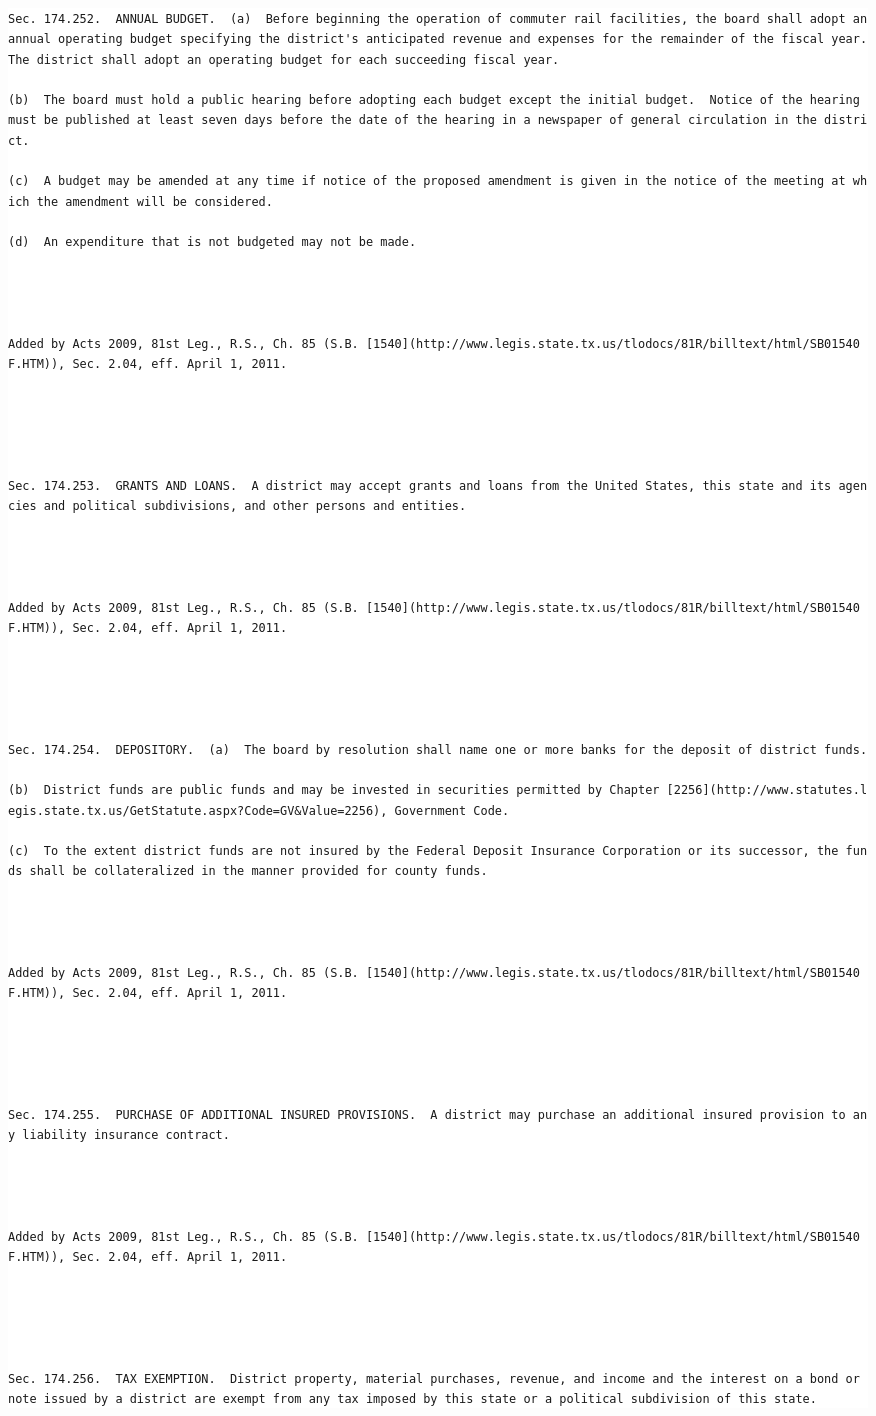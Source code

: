     Sec. 174.252.  ANNUAL BUDGET.  (a)  Before beginning the operation of commuter rail facilities, the board shall adopt an annual operating budget specifying the district's anticipated revenue and expenses for the remainder of the fiscal year.  The district shall adopt an operating budget for each succeeding fiscal year.
    
    (b)  The board must hold a public hearing before adopting each budget except the initial budget.  Notice of the hearing must be published at least seven days before the date of the hearing in a newspaper of general circulation in the district.
    
    (c)  A budget may be amended at any time if notice of the proposed amendment is given in the notice of the meeting at which the amendment will be considered.
    
    (d)  An expenditure that is not budgeted may not be made.
    
    
    
    
    Added by Acts 2009, 81st Leg., R.S., Ch. 85 (S.B. [1540](http://www.legis.state.tx.us/tlodocs/81R/billtext/html/SB01540F.HTM)), Sec. 2.04, eff. April 1, 2011.
    
    
    
    
    
    Sec. 174.253.  GRANTS AND LOANS.  A district may accept grants and loans from the United States, this state and its agencies and political subdivisions, and other persons and entities.
    
    
    
    
    Added by Acts 2009, 81st Leg., R.S., Ch. 85 (S.B. [1540](http://www.legis.state.tx.us/tlodocs/81R/billtext/html/SB01540F.HTM)), Sec. 2.04, eff. April 1, 2011.
    
    
    
    
    
    Sec. 174.254.  DEPOSITORY.  (a)  The board by resolution shall name one or more banks for the deposit of district funds.
    
    (b)  District funds are public funds and may be invested in securities permitted by Chapter [2256](http://www.statutes.legis.state.tx.us/GetStatute.aspx?Code=GV&Value=2256), Government Code.
    
    (c)  To the extent district funds are not insured by the Federal Deposit Insurance Corporation or its successor, the funds shall be collateralized in the manner provided for county funds.
    
    
    
    
    Added by Acts 2009, 81st Leg., R.S., Ch. 85 (S.B. [1540](http://www.legis.state.tx.us/tlodocs/81R/billtext/html/SB01540F.HTM)), Sec. 2.04, eff. April 1, 2011.
    
    
    
    
    
    Sec. 174.255.  PURCHASE OF ADDITIONAL INSURED PROVISIONS.  A district may purchase an additional insured provision to any liability insurance contract.
    
    
    
    
    Added by Acts 2009, 81st Leg., R.S., Ch. 85 (S.B. [1540](http://www.legis.state.tx.us/tlodocs/81R/billtext/html/SB01540F.HTM)), Sec. 2.04, eff. April 1, 2011.
    
    
    
    
    
    Sec. 174.256.  TAX EXEMPTION.  District property, material purchases, revenue, and income and the interest on a bond or note issued by a district are exempt from any tax imposed by this state or a political subdivision of this state.
    